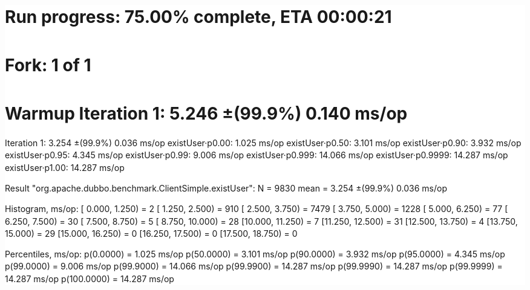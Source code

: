 # Run progress: 75.00% complete, ETA 00:00:21
# Fork: 1 of 1
# Warmup Iteration   1: 5.246 ±(99.9%) 0.140 ms/op
Iteration   1: 3.254 ±(99.9%) 0.036 ms/op
                 existUser·p0.00:   1.025 ms/op
                 existUser·p0.50:   3.101 ms/op
                 existUser·p0.90:   3.932 ms/op
                 existUser·p0.95:   4.345 ms/op
                 existUser·p0.99:   9.006 ms/op
                 existUser·p0.999:  14.066 ms/op
                 existUser·p0.9999: 14.287 ms/op
                 existUser·p1.00:   14.287 ms/op



Result "org.apache.dubbo.benchmark.ClientSimple.existUser":
  N = 9830
  mean =      3.254 ±(99.9%) 0.036 ms/op

  Histogram, ms/op:
    [ 0.000,  1.250) = 2 
    [ 1.250,  2.500) = 910 
    [ 2.500,  3.750) = 7479 
    [ 3.750,  5.000) = 1228 
    [ 5.000,  6.250) = 77 
    [ 6.250,  7.500) = 30 
    [ 7.500,  8.750) = 5 
    [ 8.750, 10.000) = 28 
    [10.000, 11.250) = 7 
    [11.250, 12.500) = 31 
    [12.500, 13.750) = 4 
    [13.750, 15.000) = 29 
    [15.000, 16.250) = 0 
    [16.250, 17.500) = 0 
    [17.500, 18.750) = 0 

  Percentiles, ms/op:
      p(0.0000) =      1.025 ms/op
     p(50.0000) =      3.101 ms/op
     p(90.0000) =      3.932 ms/op
     p(95.0000) =      4.345 ms/op
     p(99.0000) =      9.006 ms/op
     p(99.9000) =     14.066 ms/op
     p(99.9900) =     14.287 ms/op
     p(99.9990) =     14.287 ms/op
     p(99.9999) =     14.287 ms/op
    p(100.0000) =     14.287 ms/op

